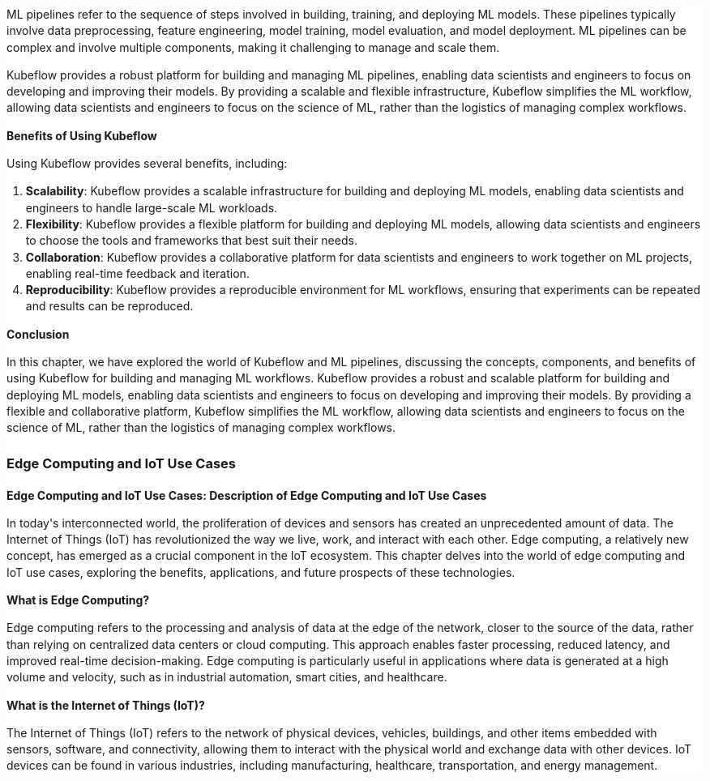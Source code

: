 ML pipelines refer to the sequence of steps involved in building, training, and deploying ML models. These pipelines typically involve data preprocessing, feature engineering, model training, model evaluation, and model deployment. ML pipelines can be complex and involve multiple components, making it challenging to manage and scale them.

Kubeflow provides a robust platform for building and managing ML pipelines, enabling data scientists and engineers to focus on developing and improving their models. By providing a scalable and flexible infrastructure, Kubeflow simplifies the ML workflow, allowing data scientists and engineers to focus on the science of ML, rather than the logistics of managing complex workflows.

**Benefits of Using Kubeflow**

Using Kubeflow provides several benefits, including:

1. **Scalability**: Kubeflow provides a scalable infrastructure for building and deploying ML models, enabling data scientists and engineers to handle large-scale ML workloads.
2. **Flexibility**: Kubeflow provides a flexible platform for building and deploying ML models, allowing data scientists and engineers to choose the tools and frameworks that best suit their needs.
3. **Collaboration**: Kubeflow provides a collaborative platform for data scientists and engineers to work together on ML projects, enabling real-time feedback and iteration.
4. **Reproducibility**: Kubeflow provides a reproducible environment for ML workflows, ensuring that experiments can be repeated and results can be reproduced.

**Conclusion**

In this chapter, we have explored the world of Kubeflow and ML pipelines, discussing the concepts, components, and benefits of using Kubeflow for building and managing ML workflows. Kubeflow provides a robust and scalable platform for building and deploying ML models, enabling data scientists and engineers to focus on developing and improving their models. By providing a flexible and collaborative platform, Kubeflow simplifies the ML workflow, allowing data scientists and engineers to focus on the science of ML, rather than the logistics of managing complex workflows.

### Edge Computing and IoT Use Cases
**Edge Computing and IoT Use Cases: Description of Edge Computing and IoT Use Cases**

In today's interconnected world, the proliferation of devices and sensors has created an unprecedented amount of data. The Internet of Things (IoT) has revolutionized the way we live, work, and interact with each other. Edge computing, a relatively new concept, has emerged as a crucial component in the IoT ecosystem. This chapter delves into the world of edge computing and IoT use cases, exploring the benefits, applications, and future prospects of these technologies.

**What is Edge Computing?**

Edge computing refers to the processing and analysis of data at the edge of the network, closer to the source of the data, rather than relying on centralized data centers or cloud computing. This approach enables faster processing, reduced latency, and improved real-time decision-making. Edge computing is particularly useful in applications where data is generated at a high volume and velocity, such as in industrial automation, smart cities, and healthcare.

**What is the Internet of Things (IoT)?**

The Internet of Things (IoT) refers to the network of physical devices, vehicles, buildings, and other items embedded with sensors, software, and connectivity, allowing them to interact with the physical world and exchange data with other devices. IoT devices can be found in various industries, including manufacturing, healthcare, transportation, and energy management.
